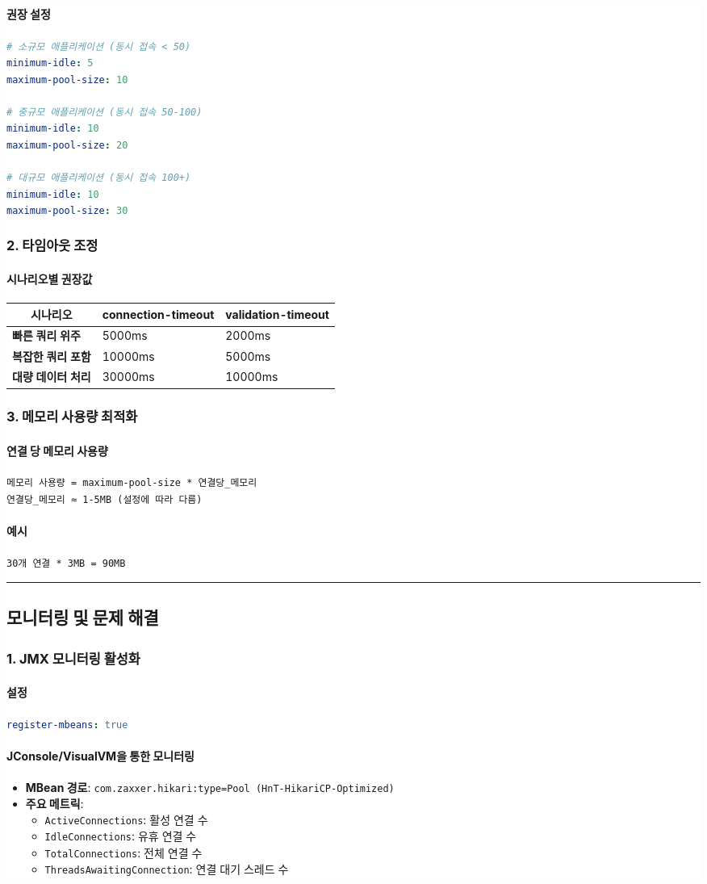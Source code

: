 #### 권장 설정
```yaml
# 소규모 애플리케이션 (동시 접속 < 50)
minimum-idle: 5
maximum-pool-size: 10

# 중규모 애플리케이션 (동시 접속 50-100)
minimum-idle: 10
maximum-pool-size: 20

# 대규모 애플리케이션 (동시 접속 100+)
minimum-idle: 10
maximum-pool-size: 30
```

### 2. 타임아웃 조정

#### 시나리오별 권장값

| 시나리오 | connection-timeout | validation-timeout |
|---------|-------------------|-------------------|
| **빠른 쿼리 위주** | 5000ms | 2000ms |
| **복잡한 쿼리 포함** | 10000ms | 5000ms |
| **대량 데이터 처리** | 30000ms | 10000ms |

### 3. 메모리 사용량 최적화

#### 연결 당 메모리 사용량
```
메모리 사용량 = maximum-pool-size * 연결당_메모리
연결당_메모리 ≈ 1-5MB (설정에 따라 다름)
```

#### 예시
```
30개 연결 * 3MB = 90MB
```

---

## 모니터링 및 문제 해결

### 1. JMX 모니터링 활성화

#### 설정
```yaml
register-mbeans: true
```

#### JConsole/VisualVM을 통한 모니터링
- **MBean 경로**: `com.zaxxer.hikari:type=Pool (HnT-HikariCP-Optimized)`
- **주요 메트릭**:
  - `ActiveConnections`: 활성 연결 수
  - `IdleConnections`: 유휴 연결 수
  - `TotalConnections`: 전체 연결 수
  - `ThreadsAwaitingConnection`: 연결 대기 스레드 수
